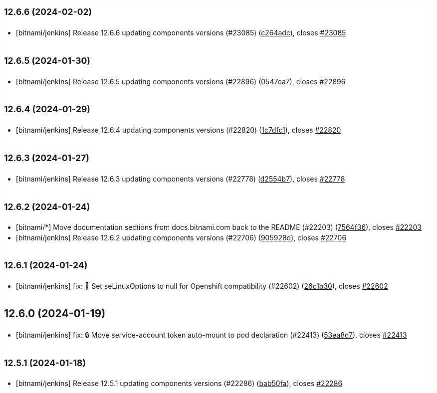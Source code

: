 ## <small>12.6.6 (2024-02-02)</small>

* [bitnami/jenkins] Release 12.6.6 updating components versions (#23085) ([c264adc](https://github.com/bitnami/charts/commit/c264adcc958ba762fcbf973bab230476c2bf0b0c)), closes [#23085](https://github.com/bitnami/charts/issues/23085)

## <small>12.6.5 (2024-01-30)</small>

* [bitnami/jenkins] Release 12.6.5 updating components versions (#22896) ([0547ea7](https://github.com/bitnami/charts/commit/0547ea790b54915c68b5a93ee55b3c2359eee399)), closes [#22896](https://github.com/bitnami/charts/issues/22896)

## <small>12.6.4 (2024-01-29)</small>

* [bitnami/jenkins] Release 12.6.4 updating components versions (#22820) ([1c7dfc1](https://github.com/bitnami/charts/commit/1c7dfc16b41dd75f08aa261efb74fa302ec9f2f4)), closes [#22820](https://github.com/bitnami/charts/issues/22820)

## <small>12.6.3 (2024-01-27)</small>

* [bitnami/jenkins] Release 12.6.3 updating components versions (#22778) ([d2554b7](https://github.com/bitnami/charts/commit/d2554b7edd08822a073a6cf3886ee44cf08a7ffa)), closes [#22778](https://github.com/bitnami/charts/issues/22778)

## <small>12.6.2 (2024-01-24)</small>

* [bitnami/*] Move documentation sections from docs.bitnami.com back to the README (#22203) ([7564f36](https://github.com/bitnami/charts/commit/7564f36ca1e95ff30ee686652b7ab8690561a707)), closes [#22203](https://github.com/bitnami/charts/issues/22203)
* [bitnami/jenkins] Release 12.6.2 updating components versions (#22706) ([905928d](https://github.com/bitnami/charts/commit/905928d2de938d03720c245e3b39b147eed657e7)), closes [#22706](https://github.com/bitnami/charts/issues/22706)

## <small>12.6.1 (2024-01-24)</small>

* [bitnami/jenkins] fix: :bug: Set seLinuxOptions to null for Openshift compatibility (#22602) ([26c1b30](https://github.com/bitnami/charts/commit/26c1b30dfc9579231ec222beef33f54820c9e806)), closes [#22602](https://github.com/bitnami/charts/issues/22602)

## 12.6.0 (2024-01-19)

* [bitnami/jenkins] fix: :lock: Move service-account token auto-mount to pod declaration (#22413) ([53ea8c7](https://github.com/bitnami/charts/commit/53ea8c74402115b7c89c8f825824ef4ec7936970)), closes [#22413](https://github.com/bitnami/charts/issues/22413)

## <small>12.5.1 (2024-01-18)</small>

* [bitnami/jenkins] Release 12.5.1 updating components versions (#22286) ([bab50fa](https://github.com/bitnami/charts/commit/bab50fa0e5417e354ec5d4529b7adece9e5f1291)), closes [#22286](https://github.com/bitnami/charts/issues/22286)
